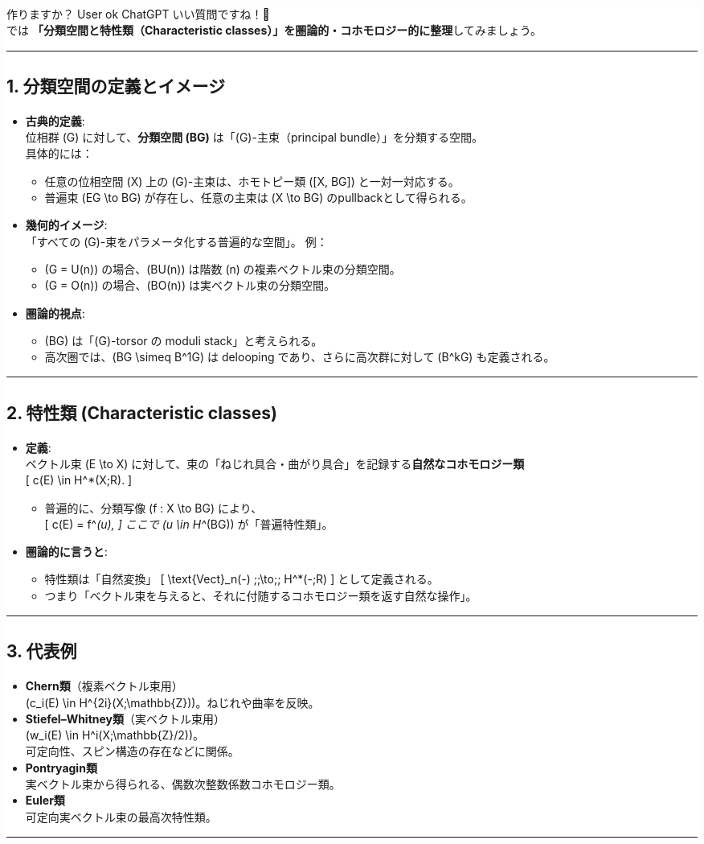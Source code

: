 作りますか？
User
ok
ChatGPT
いい質問ですね！🙌  
では **「分類空間と特性類（Characteristic classes）」を圏論的・コホモロジー的に整理**してみましょう。

---

## 1. 分類空間の定義とイメージ
- **古典的定義**:  
  位相群 \(G\) に対して、**分類空間 \(BG\)** は「\(G\)-主束（principal bundle）」を分類する空間。  
  具体的には：
  - 任意の位相空間 \(X\) 上の \(G\)-主束は、ホモトピー類 \([X, BG]\) と一対一対応する。  
  - 普遍束 \(EG \to BG\) が存在し、任意の主束は \(X \to BG\) のpullbackとして得られる。

- **幾何的イメージ**:  
  「すべての \(G\)-束をパラメータ化する普遍的な空間」。
  例：  
  - \(G = U(n)\) の場合、\(BU(n)\) は階数 \(n\) の複素ベクトル束の分類空間。  
  - \(G = O(n)\) の場合、\(BO(n)\) は実ベクトル束の分類空間。  

- **圏論的視点**:
  - \(BG\) は「\(G\)-torsor の moduli stack」と考えられる。  
  - 高次圏では、\(BG \simeq B^1G\) は delooping であり、さらに高次群に対して \(B^kG\) も定義される。  

---

## 2. 特性類 (Characteristic classes)
- **定義**:  
  ベクトル束 \(E \to X\) に対して、束の「ねじれ具合・曲がり具合」を記録する**自然なコホモロジー類**  
  \[
  c(E) \in H^*(X;R).
  \]
  - 普遍的に、分類写像 \(f : X \to BG\) により、  
    \[
    c(E) = f^*(u),
    \]
    ここで \(u \in H^*(BG)\) が「普遍特性類」。

- **圏論的に言うと**:
  - 特性類は「自然変換」
    \[
    \text{Vect}_n(-) \;\;\to\;\; H^*(-;R)
    \]
    として定義される。  
  - つまり「ベクトル束を与えると、それに付随するコホモロジー類を返す自然な操作」。

---

## 3. 代表例
- **Chern類**（複素ベクトル束用）  
  \(c_i(E) \in H^{2i}(X;\mathbb{Z})\)。ねじれや曲率を反映。
- **Stiefel–Whitney類**（実ベクトル束用）  
  \(w_i(E) \in H^i(X;\mathbb{Z}/2)\)。  
  可定向性、スピン構造の存在などに関係。
- **Pontryagin類**  
  実ベクトル束から得られる、偶数次整数係数コホモロジー類。
- **Euler類**  
  可定向実ベクトル束の最高次特性類。

---